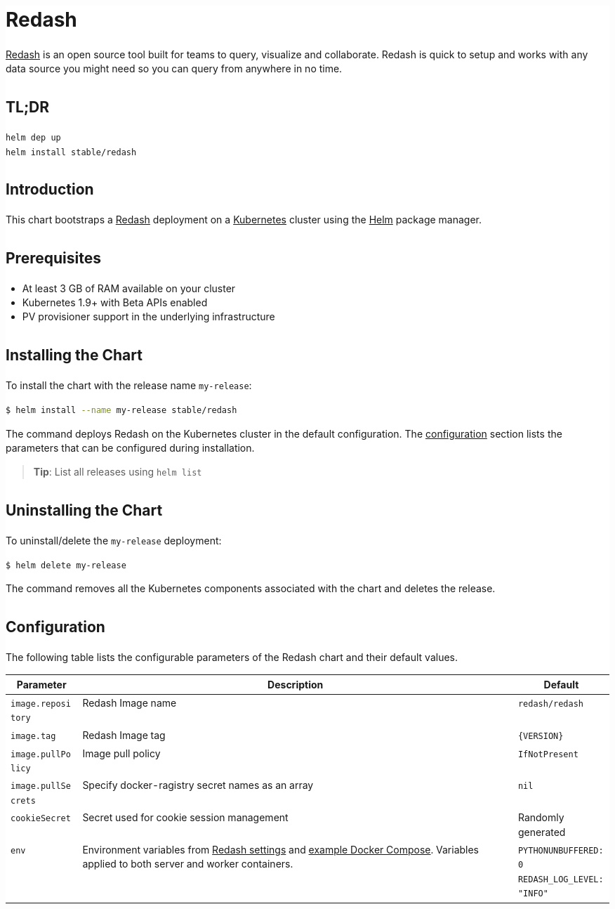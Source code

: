 # Redash

[Redash](http://redash.io/) is an open source tool built for teams to query, visualize and collaborate. Redash is quick to setup and works with any data source you might need so you can query from anywhere in no time.

## TL;DR

```bash
helm dep up
helm install stable/redash
```

## Introduction

This chart bootstraps a [Redash](https://github.com/getredash/redash) deployment on a [Kubernetes](http://kubernetes.io) cluster using the [Helm](https://helm.sh) package manager.

## Prerequisites

- At least 3 GB of RAM available on your cluster
- Kubernetes 1.9+ with Beta APIs enabled
- PV provisioner support in the underlying infrastructure

## Installing the Chart

To install the chart with the release name `my-release`:

```bash
$ helm install --name my-release stable/redash
```

The command deploys Redash on the Kubernetes cluster in the default configuration. The [configuration](#configuration) section lists the parameters that can be configured during installation.

> **Tip**: List all releases using `helm list`

## Uninstalling the Chart

To uninstall/delete the `my-release` deployment:

```bash
$ helm delete my-release
```

The command removes all the Kubernetes components associated with the chart and deletes the release.

## Configuration

The following table lists the configurable parameters of the Redash chart and their default values.

| Parameter                              | Description                                           | Default            |
|----------------------------------------|-------------------------------------------------------|--------------------|
| `image.repository`                     | Redash Image name                                     | `redash/redash`    |
| `image.tag`                            | Redash Image tag                                      | `{VERSION}`        |
| `image.pullPolicy`                     | Image pull policy                                     | `IfNotPresent`     |
| `image.pullSecrets`                    | Specify docker-ragistry secret names as an array      | `nil`              |
| `cookieSecret`                         | Secret used for cookie session management             | Randomly generated |
| `env`                                  | Environment variables from [Redash settings](https://redash.io/help-onpremise/setup/settings-environment-variables.html) and [example Docker Compose](https://github.com/getredash/redash/blob/master/docker-compose.production.yml). Variables applied to both server and worker containers. | `PYTHONUNBUFFERED: 0`<br>`REDASH_LOG_LEVEL: "INFO"` |